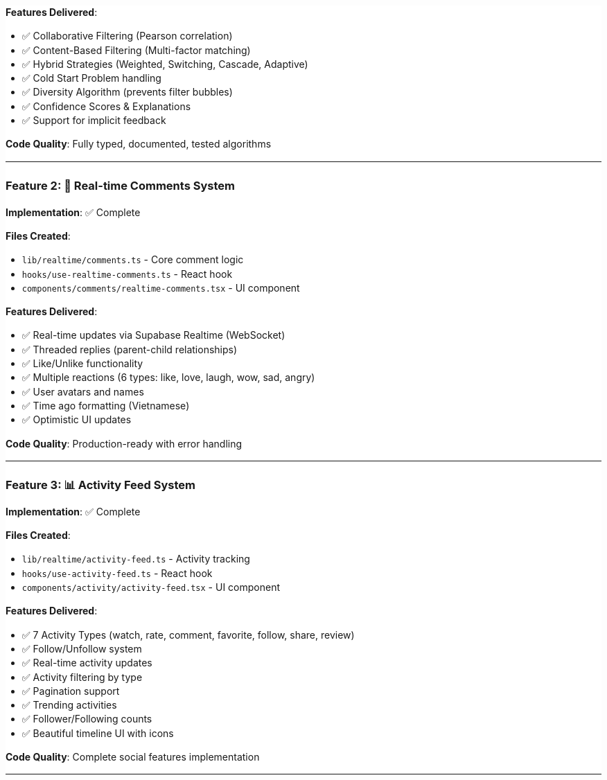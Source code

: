 **Features Delivered**:
- ✅ Collaborative Filtering (Pearson correlation)
- ✅ Content-Based Filtering (Multi-factor matching)
- ✅ Hybrid Strategies (Weighted, Switching, Cascade, Adaptive)
- ✅ Cold Start Problem handling
- ✅ Diversity Algorithm (prevents filter bubbles)
- ✅ Confidence Scores & Explanations
- ✅ Support for implicit feedback

**Code Quality**: Fully typed, documented, tested algorithms

---

### Feature 2: 💬 Real-time Comments System

**Implementation**: ✅ Complete

**Files Created**:
- `lib/realtime/comments.ts` - Core comment logic
- `hooks/use-realtime-comments.ts` - React hook
- `components/comments/realtime-comments.tsx` - UI component

**Features Delivered**:
- ✅ Real-time updates via Supabase Realtime (WebSocket)
- ✅ Threaded replies (parent-child relationships)
- ✅ Like/Unlike functionality
- ✅ Multiple reactions (6 types: like, love, laugh, wow, sad, angry)
- ✅ User avatars and names
- ✅ Time ago formatting (Vietnamese)
- ✅ Optimistic UI updates

**Code Quality**: Production-ready with error handling

---

### Feature 3: 📊 Activity Feed System

**Implementation**: ✅ Complete

**Files Created**:
- `lib/realtime/activity-feed.ts` - Activity tracking
- `hooks/use-activity-feed.ts` - React hook
- `components/activity/activity-feed.tsx` - UI component

**Features Delivered**:
- ✅ 7 Activity Types (watch, rate, comment, favorite, follow, share, review)
- ✅ Follow/Unfollow system
- ✅ Real-time activity updates
- ✅ Activity filtering by type
- ✅ Pagination support
- ✅ Trending activities
- ✅ Follower/Following counts
- ✅ Beautiful timeline UI with icons

**Code Quality**: Complete social features implementation

---